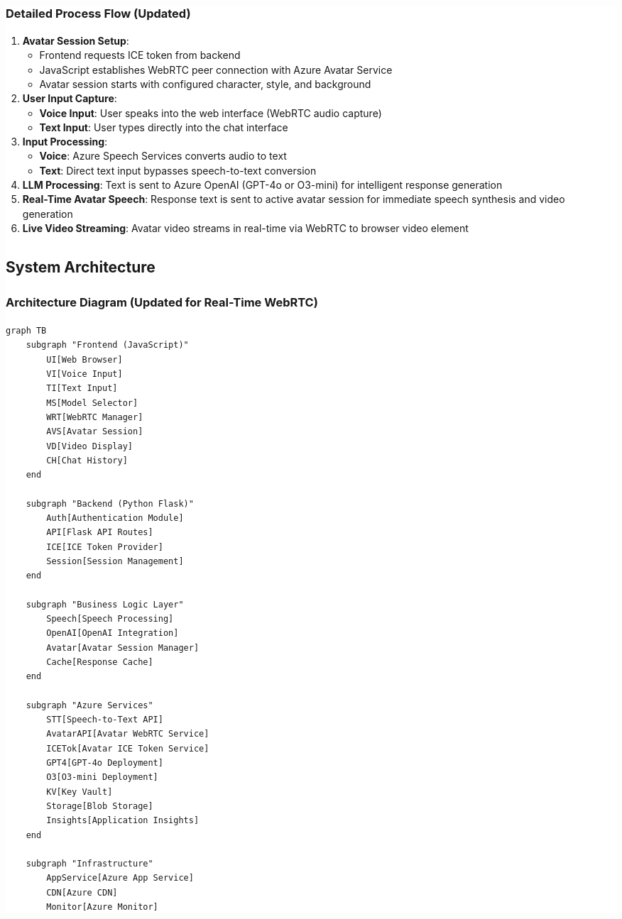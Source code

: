 ### Detailed Process Flow (Updated)
1. **Avatar Session Setup**: 
   - Frontend requests ICE token from backend
   - JavaScript establishes WebRTC peer connection with Azure Avatar Service
   - Avatar session starts with configured character, style, and background
2. **User Input Capture**: 
   - **Voice Input**: User speaks into the web interface (WebRTC audio capture)
   - **Text Input**: User types directly into the chat interface
3. **Input Processing**: 
   - **Voice**: Azure Speech Services converts audio to text
   - **Text**: Direct text input bypasses speech-to-text conversion
4. **LLM Processing**: Text is sent to Azure OpenAI (GPT-4o or O3-mini) for intelligent response generation
5. **Real-Time Avatar Speech**: Response text is sent to active avatar session for immediate speech synthesis and video generation
6. **Live Video Streaming**: Avatar video streams in real-time via WebRTC to browser video element

## System Architecture

### Architecture Diagram (Updated for Real-Time WebRTC)

```mermaid
graph TB
    subgraph "Frontend (JavaScript)"
        UI[Web Browser]
        VI[Voice Input]
        TI[Text Input]
        MS[Model Selector]
        WRT[WebRTC Manager]
        AVS[Avatar Session]
        VD[Video Display]
        CH[Chat History]
    end
    
    subgraph "Backend (Python Flask)"
        Auth[Authentication Module]
        API[Flask API Routes]
        ICE[ICE Token Provider]
        Session[Session Management]
    end
    
    subgraph "Business Logic Layer"
        Speech[Speech Processing]
        OpenAI[OpenAI Integration]
        Avatar[Avatar Session Manager]
        Cache[Response Cache]
    end
    
    subgraph "Azure Services"
        STT[Speech-to-Text API]
        AvatarAPI[Avatar WebRTC Service]
        ICETok[Avatar ICE Token Service]
        GPT4[GPT-4o Deployment]
        O3[O3-mini Deployment]
        KV[Key Vault]
        Storage[Blob Storage]
        Insights[Application Insights]
    end
    
    subgraph "Infrastructure"
        AppService[Azure App Service]
        CDN[Azure CDN]
        Monitor[Azure Monitor]
```
